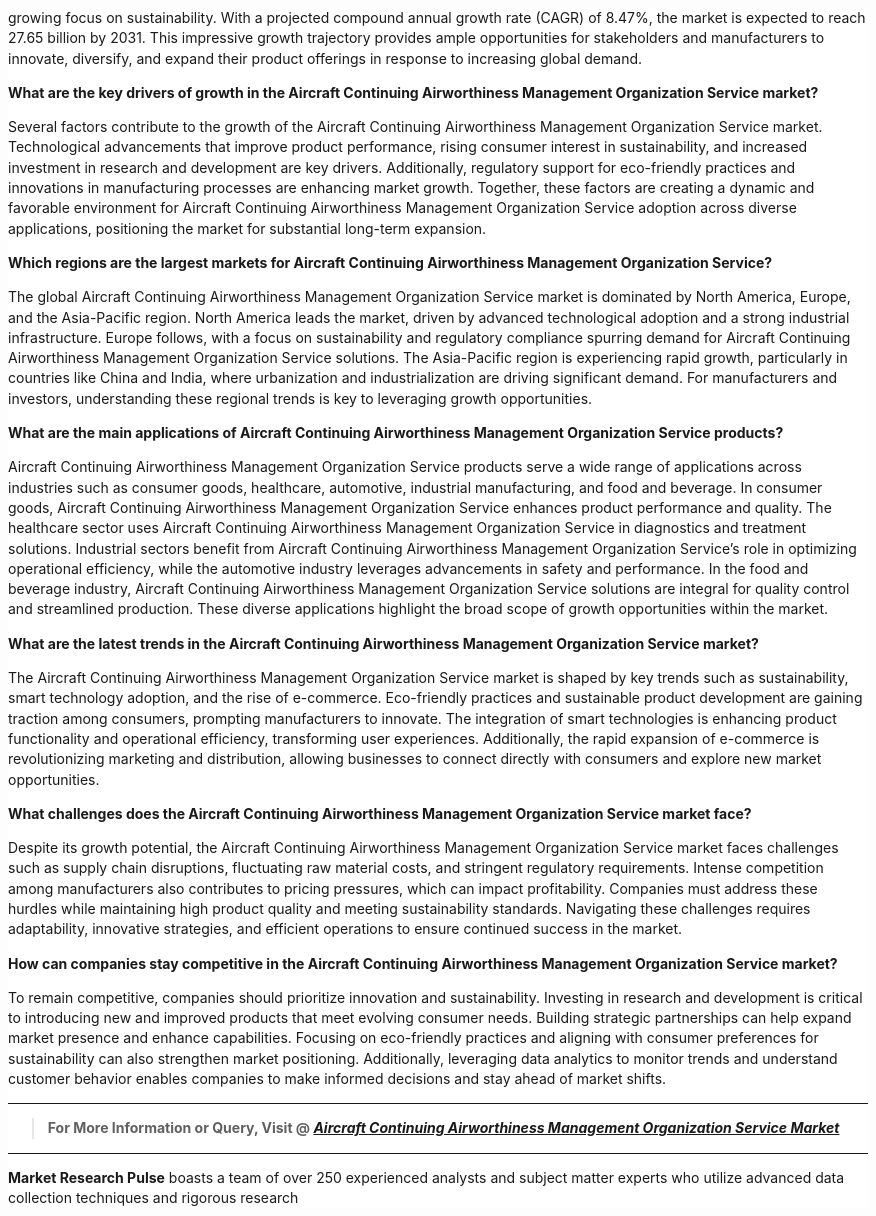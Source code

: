 growing focus on sustainability. With a projected compound annual growth rate (CAGR) of 8.47%, the market is expected to reach 27.65 billion by 2031. This impressive growth trajectory provides ample opportunities for stakeholders and manufacturers to innovate, diversify, and expand their product offerings in response to increasing global demand.</p><p><strong>What are the key drivers of growth in the Aircraft Continuing Airworthiness Management Organization Service market?</strong></p><p>Several factors contribute to the growth of the Aircraft Continuing Airworthiness Management Organization Service market. Technological advancements that improve product performance, rising consumer interest in sustainability, and increased investment in research and development are key drivers. Additionally, regulatory support for eco-friendly practices and innovations in manufacturing processes are enhancing market growth. Together, these factors are creating a dynamic and favorable environment for Aircraft Continuing Airworthiness Management Organization Service adoption across diverse applications, positioning the market for substantial long-term expansion.</p><p><strong>Which regions are the largest markets for Aircraft Continuing Airworthiness Management Organization Service?</strong></p><p>The global Aircraft Continuing Airworthiness Management Organization Service market is dominated by North America, Europe, and the Asia-Pacific region. North America leads the market, driven by advanced technological adoption and a strong industrial infrastructure. Europe follows, with a focus on sustainability and regulatory compliance spurring demand for Aircraft Continuing Airworthiness Management Organization Service solutions. The Asia-Pacific region is experiencing rapid growth, particularly in countries like China and India, where urbanization and industrialization are driving significant demand. For manufacturers and investors, understanding these regional trends is key to leveraging growth opportunities.</p><p><strong>What are the main applications of Aircraft Continuing Airworthiness Management Organization Service products?</strong></p><p>Aircraft Continuing Airworthiness Management Organization Service products serve a wide range of applications across industries such as consumer goods, healthcare, automotive, industrial manufacturing, and food and beverage. In consumer goods, Aircraft Continuing Airworthiness Management Organization Service enhances product performance and quality. The healthcare sector uses Aircraft Continuing Airworthiness Management Organization Service in diagnostics and treatment solutions. Industrial sectors benefit from Aircraft Continuing Airworthiness Management Organization Service&rsquo;s role in optimizing operational efficiency, while the automotive industry leverages advancements in safety and performance. In the food and beverage industry, Aircraft Continuing Airworthiness Management Organization Service solutions are integral for quality control and streamlined production. These diverse applications highlight the broad scope of growth opportunities within the market.</p><p><strong>What are the latest trends in the Aircraft Continuing Airworthiness Management Organization Service market?</strong></p><p>The Aircraft Continuing Airworthiness Management Organization Service market is shaped by key trends such as sustainability, smart technology adoption, and the rise of e-commerce. Eco-friendly practices and sustainable product development are gaining traction among consumers, prompting manufacturers to innovate. The integration of smart technologies is enhancing product functionality and operational efficiency, transforming user experiences. Additionally, the rapid expansion of e-commerce is revolutionizing marketing and distribution, allowing businesses to connect directly with consumers and explore new market opportunities.</p><p><strong>What challenges does the Aircraft Continuing Airworthiness Management Organization Service market face?</strong></p><p>Despite its growth potential, the Aircraft Continuing Airworthiness Management Organization Service market faces challenges such as supply chain disruptions, fluctuating raw material costs, and stringent regulatory requirements. Intense competition among manufacturers also contributes to pricing pressures, which can impact profitability. Companies must address these hurdles while maintaining high product quality and meeting sustainability standards. Navigating these challenges requires adaptability, innovative strategies, and efficient operations to ensure continued success in the market.</p><p><strong>How can companies stay competitive in the Aircraft Continuing Airworthiness Management Organization Service market?</strong></p><p>To remain competitive, companies should prioritize innovation and sustainability. Investing in research and development is critical to introducing new and improved products that meet evolving consumer needs. Building strategic partnerships can help expand market presence and enhance capabilities. Focusing on eco-friendly practices and aligning with consumer preferences for sustainability can also strengthen market positioning. Additionally, leveraging data analytics to monitor trends and understand customer behavior enables companies to make informed decisions and stay ahead of market shifts.</p><hr /><blockquote><p><strong>For More Information or Query, Visit @&nbsp;<em><a href="https://marketresearchpulse.com/report/82780/aircraft-continuing-airworthiness-management-organization-service-market?utm_source=Linkedin&utm_medium=027">Aircraft Continuing Airworthiness Management Organization Service Market</a></em></strong></p></blockquote><hr /><p><strong>Market Research Pulse</strong> boasts a team of over 250 experienced analysts and subject matter experts who utilize advanced data collection techniques and rigorous research